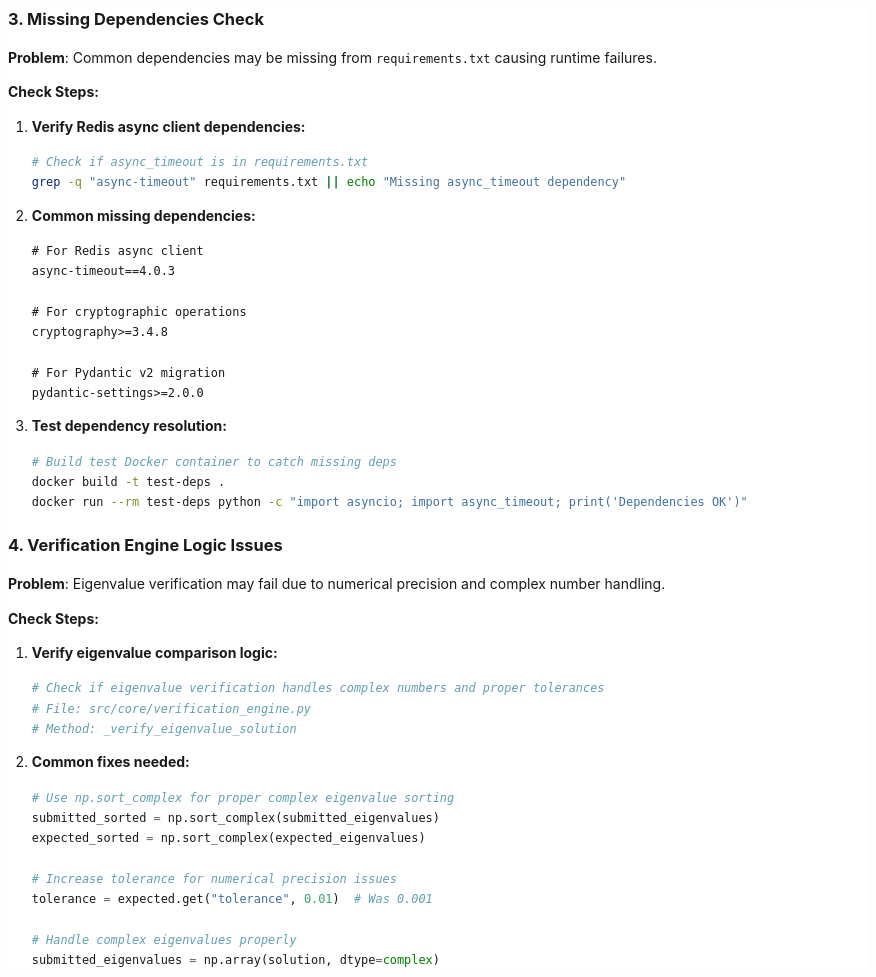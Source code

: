 ### 3. Missing Dependencies Check

**Problem**: Common dependencies may be missing from `requirements.txt` causing runtime failures.

**Check Steps:**
1. **Verify Redis async client dependencies:**
   ```bash
   # Check if async_timeout is in requirements.txt
   grep -q "async-timeout" requirements.txt || echo "Missing async_timeout dependency"
   ```

2. **Common missing dependencies:**
   ```txt
   # For Redis async client
   async-timeout==4.0.3
   
   # For cryptographic operations
   cryptography>=3.4.8
   
   # For Pydantic v2 migration
   pydantic-settings>=2.0.0
   ```

3. **Test dependency resolution:**
   ```bash
   # Build test Docker container to catch missing deps
   docker build -t test-deps .
   docker run --rm test-deps python -c "import asyncio; import async_timeout; print('Dependencies OK')"
   ```

### 4. Verification Engine Logic Issues

**Problem**: Eigenvalue verification may fail due to numerical precision and complex number handling.

**Check Steps:**
1. **Verify eigenvalue comparison logic:**
   ```python
   # Check if eigenvalue verification handles complex numbers and proper tolerances
   # File: src/core/verification_engine.py
   # Method: _verify_eigenvalue_solution
   ```

2. **Common fixes needed:**
   ```python
   # Use np.sort_complex for proper complex eigenvalue sorting
   submitted_sorted = np.sort_complex(submitted_eigenvalues)
   expected_sorted = np.sort_complex(expected_eigenvalues)
   
   # Increase tolerance for numerical precision issues
   tolerance = expected.get("tolerance", 0.01)  # Was 0.001
   
   # Handle complex eigenvalues properly
   submitted_eigenvalues = np.array(solution, dtype=complex)
   ```
